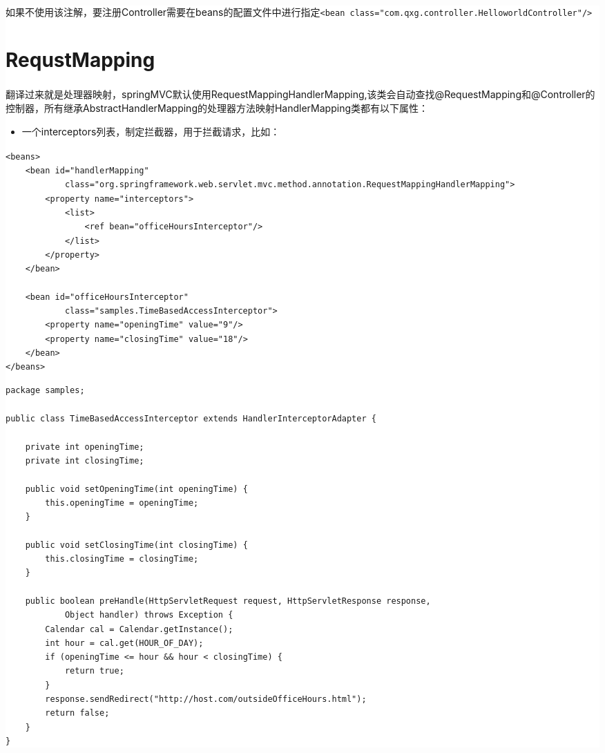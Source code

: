 如果不使用该注解，要注册Controller需要在beans的配置文件中进行指定`<bean class="com.qxg.controller.HelloworldController"/>`

# RequstMapping

翻译过来就是处理器映射，springMVC默认使用RequestMappingHandlerMapping,该类会自动查找@RequestMapping和@Controller的控制器，所有继承AbstractHandlerMapping的处理器方法映射HandlerMapping类都有以下属性：
* 一个interceptors列表，制定拦截器，用于拦截请求，比如：
```
<beans>
    <bean id="handlerMapping"
            class="org.springframework.web.servlet.mvc.method.annotation.RequestMappingHandlerMapping">
        <property name="interceptors">
            <list>
                <ref bean="officeHoursInterceptor"/>
            </list>
        </property>
    </bean>

    <bean id="officeHoursInterceptor"
            class="samples.TimeBasedAccessInterceptor">
        <property name="openingTime" value="9"/>
        <property name="closingTime" value="18"/>
    </bean>
</beans>
```
```
package samples;

public class TimeBasedAccessInterceptor extends HandlerInterceptorAdapter {

    private int openingTime;
    private int closingTime;

    public void setOpeningTime(int openingTime) {
        this.openingTime = openingTime;
    }

    public void setClosingTime(int closingTime) {
        this.closingTime = closingTime;
    }

    public boolean preHandle(HttpServletRequest request, HttpServletResponse response,
            Object handler) throws Exception {
        Calendar cal = Calendar.getInstance();
        int hour = cal.get(HOUR_OF_DAY);
        if (openingTime <= hour && hour < closingTime) {
            return true;
        }
        response.sendRedirect("http://host.com/outsideOfficeHours.html");
        return false;
    }
}
```
